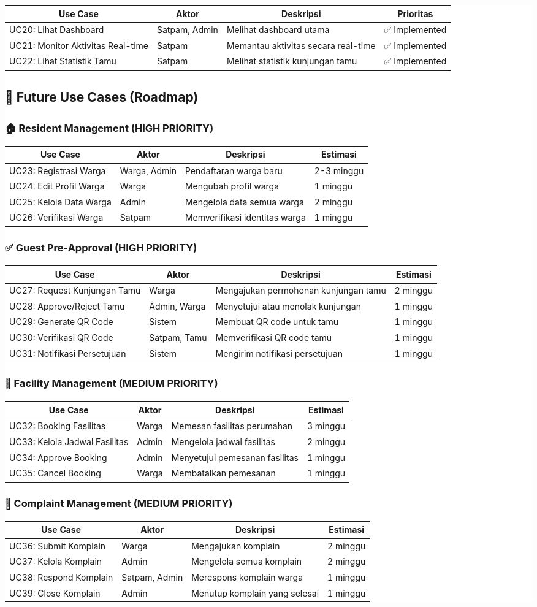 | Use Case | Aktor | Deskripsi | Prioritas |
|----------|-------|-----------|-----------|
| UC20: Lihat Dashboard | Satpam, Admin | Melihat dashboard utama | ✅ Implemented |
| UC21: Monitor Aktivitas Real-time | Satpam | Memantau aktivitas secara real-time | ✅ Implemented |
| UC22: Lihat Statistik Tamu | Satpam | Melihat statistik kunjungan tamu | ✅ Implemented |

## 🚀 Future Use Cases (Roadmap)

### **🏠 Resident Management (HIGH PRIORITY)**

| Use Case | Aktor | Deskripsi | Estimasi |
|----------|-------|-----------|----------|
| UC23: Registrasi Warga | Warga, Admin | Pendaftaran warga baru | 2-3 minggu |
| UC24: Edit Profil Warga | Warga | Mengubah profil warga | 1 minggu |
| UC25: Kelola Data Warga | Admin | Mengelola data semua warga | 2 minggu |
| UC26: Verifikasi Warga | Satpam | Memverifikasi identitas warga | 1 minggu |

### **✅ Guest Pre-Approval (HIGH PRIORITY)**

| Use Case | Aktor | Deskripsi | Estimasi |
|----------|-------|-----------|----------|
| UC27: Request Kunjungan Tamu | Warga | Mengajukan permohonan kunjungan tamu | 2 minggu |
| UC28: Approve/Reject Tamu | Admin, Warga | Menyetujui atau menolak kunjungan | 1 minggu |
| UC29: Generate QR Code | Sistem | Membuat QR code untuk tamu | 1 minggu |
| UC30: Verifikasi QR Code | Satpam, Tamu | Memverifikasi QR code tamu | 1 minggu |
| UC31: Notifikasi Persetujuan | Sistem | Mengirim notifikasi persetujuan | 1 minggu |

### **🏢 Facility Management (MEDIUM PRIORITY)**

| Use Case | Aktor | Deskripsi | Estimasi |
|----------|-------|-----------|----------|
| UC32: Booking Fasilitas | Warga | Memesan fasilitas perumahan | 3 minggu |
| UC33: Kelola Jadwal Fasilitas | Admin | Mengelola jadwal fasilitas | 2 minggu |
| UC34: Approve Booking | Admin | Menyetujui pemesanan fasilitas | 1 minggu |
| UC35: Cancel Booking | Warga | Membatalkan pemesanan | 1 minggu |

### **📝 Complaint Management (MEDIUM PRIORITY)**

| Use Case | Aktor | Deskripsi | Estimasi |
|----------|-------|-----------|----------|
| UC36: Submit Komplain | Warga | Mengajukan komplain | 2 minggu |
| UC37: Kelola Komplain | Admin | Mengelola semua komplain | 2 minggu |
| UC38: Respond Komplain | Satpam, Admin | Merespons komplain warga | 1 minggu |
| UC39: Close Komplain | Admin | Menutup komplain yang selesai | 1 minggu |
